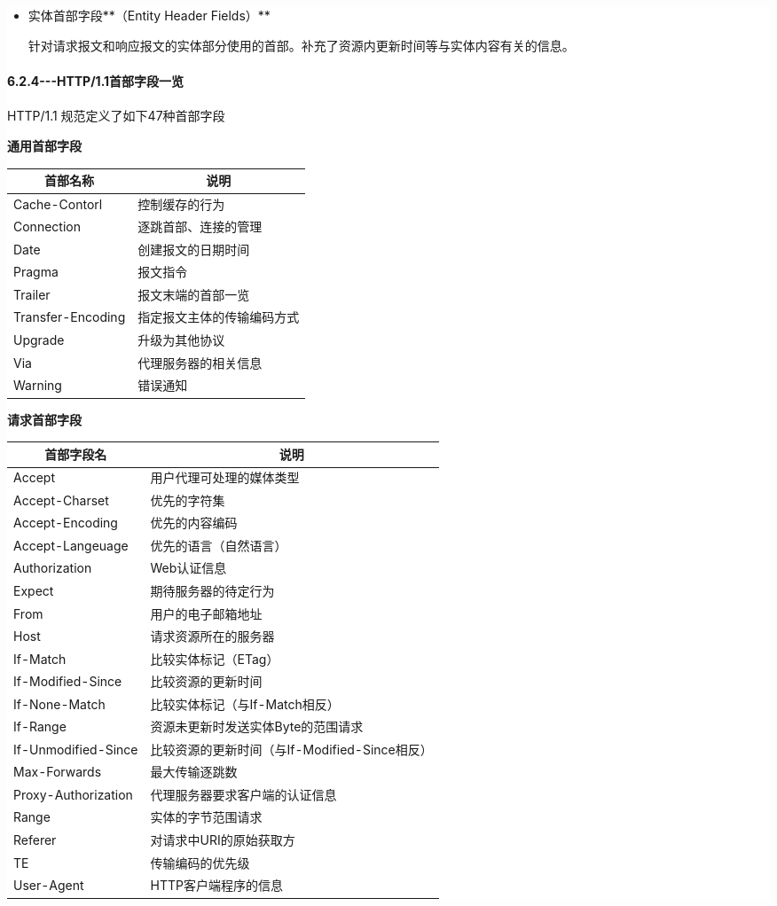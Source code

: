 * 实体首部字段**（Entity Header Fields）**

  针对请求报文和响应报文的实体部分使用的首部。补充了资源内更新时间等与实体内容有关的信息。



#### 6.2.4---HTTP/1.1首部字段一览

HTTP/1.1 规范定义了如下47种首部字段

**通用首部字段**

| 首部名称          | 说明                       |
| ----------------- | -------------------------- |
| Cache-Contorl     | 控制缓存的行为             |
| Connection        | 逐跳首部、连接的管理       |
| Date              | 创建报文的日期时间         |
| Pragma            | 报文指令                   |
| Trailer           | 报文末端的首部一览         |
| Transfer-Encoding | 指定报文主体的传输编码方式 |
| Upgrade           | 升级为其他协议             |
| Via               | 代理服务器的相关信息       |
| Warning           | 错误通知                   |

**请求首部字段**

| 首部字段名          | 说明                                          |
| ------------------- | --------------------------------------------- |
| Accept              | 用户代理可处理的媒体类型                      |
| Accept-Charset      | 优先的字符集                                  |
| Accept-Encoding     | 优先的内容编码                                |
| Accept-Langeuage    | 优先的语言（自然语言）                        |
| Authorization       | Web认证信息                                   |
| Expect              | 期待服务器的待定行为                          |
| From                | 用户的电子邮箱地址                            |
| Host                | 请求资源所在的服务器                          |
| If-Match            | 比较实体标记（ETag）                          |
| If-Modified-Since   | 比较资源的更新时间                            |
| If-None-Match       | 比较实体标记（与If-Match相反）                |
| If-Range            | 资源未更新时发送实体Byte的范围请求            |
| If-Unmodified-Since | 比较资源的更新时间（与If-Modified-Since相反） |
| Max-Forwards        | 最大传输逐跳数                                |
| Proxy-Authorization | 代理服务器要求客户端的认证信息                |
| Range               | 实体的字节范围请求                            |
| Referer             | 对请求中URI的原始获取方                       |
| TE                  | 传输编码的优先级                              |
| User-Agent          | HTTP客户端程序的信息                          |
